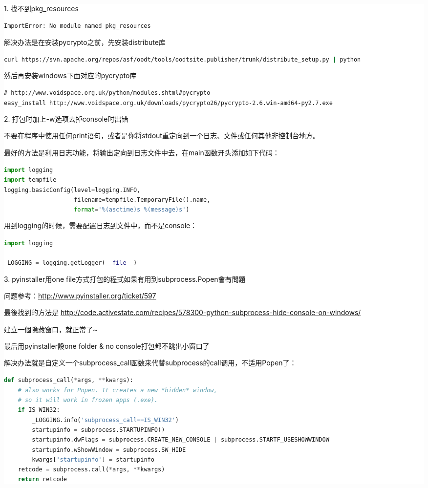 1\. 找不到pkg_resources

```
ImportError: No module named pkg_resources
```

解决办法是在安装pycrypto之前，先安装distribute库

```bash
curl https://svn.apache.org/repos/asf/oodt/tools/oodtsite.publisher/trunk/distribute_setup.py | python
```

然后再安装windows下面对应的pycrypto库

```
# http://www.voidspace.org.uk/python/modules.shtml#pycrypto
easy_install http://www.voidspace.org.uk/downloads/pycrypto26/pycrypto-2.6.win-amd64-py2.7.exe
```

2\. 打包时加上-w选项去掉console时出错

不要在程序中使用任何print语句，或者是你将stdout重定向到一个日志、文件或任何其他非控制台地方。

最好的方法是利用日志功能，将输出定向到日志文件中去，在main函数开头添加如下代码：

```python
import logging
import tempfile
logging.basicConfig(level=logging.INFO,
                    filename=tempfile.TemporaryFile().name,
                    format='%(asctime)s %(message)s')
```

用到logging的时候，需要配置日志到文件中，而不是console：

```python
import logging

_LOGGING = logging.getLogger(__file__)
```

3\. pyinstaller用one file方式打包的程式如果有用到subprocess.Popen會有問題

问题参考：<http://www.pyinstaller.org/ticket/597>

最後找到的方法是
<http://code.activestate.com/recipes/578300-python-subprocess-hide-console-on-windows/>

建立一個隐藏窗口，就正常了~

最后用pyinstaller設one folder & no console打包都不跳出小窗口了

解决办法就是自定义一个subprocess_call函数来代替subprocess的call调用，不适用Popen了：

```python
def subprocess_call(*args, **kwargs):
    # also works for Popen. It creates a new *hidden* window,
    # so it will work in frozen apps (.exe).
    if IS_WIN32:
        _LOGGING.info('subprocess_call==IS_WIN32')
        startupinfo = subprocess.STARTUPINFO()
        startupinfo.dwFlags = subprocess.CREATE_NEW_CONSOLE | subprocess.STARTF_USESHOWWINDOW
        startupinfo.wShowWindow = subprocess.SW_HIDE
        kwargs['startupinfo'] = startupinfo
    retcode = subprocess.call(*args, **kwargs)
    return retcode
```
